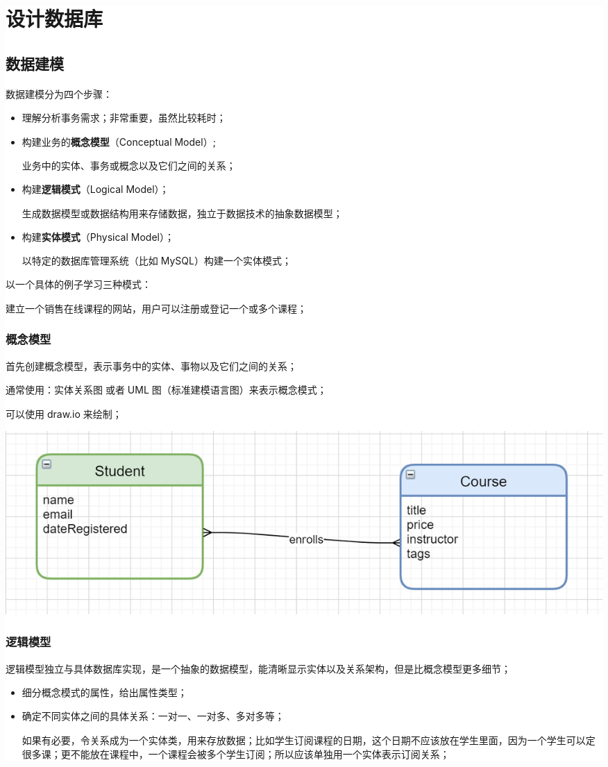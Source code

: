# 设计数据库

## 数据建模

数据建模分为四个步骤：

- 理解分析事务需求；非常重要，虽然比较耗时；

- 构建业务的**概念模型**（Conceptual Model）;

    业务中的实体、事务或概念以及它们之间的关系；

- 构建**逻辑模式**（Logical Model）；

    生成数据模型或数据结构用来存储数据，独立于数据技术的抽象数据模型；

- 构建**实体模式**（Physical Model）；

    以特定的数据库管理系统（比如 MySQL）构建一个实体模式；

以一个具体的例子学习三种模式：

建立一个销售在线课程的网站，用户可以注册或登记一个或多个课程；

### 概念模型

首先创建概念模型，表示事务中的实体、事物以及它们之间的关系；

通常使用：实体关系图 或者 UML 图（标准建模语言图）来表示概念模式；

可以使用 draw.io 来绘制；

![](pics/Conceptual_Model.png)

### 逻辑模型

逻辑模型独立与具体数据库实现，是一个抽象的数据模型，能清晰显示实体以及关系架构，但是比概念模型更多细节；

- 细分概念模式的属性，给出属性类型；

- 确定不同实体之间的具体关系：一对一、一对多、多对多等；

    如果有必要，令关系成为一个实体类，用来存放数据；比如学生订阅课程的日期，这个日期不应该放在学生里面，因为一个学生可以定很多课；更不能放在课程中，一个课程会被多个学生订阅；所以应该单独用一个实体表示订阅关系；

